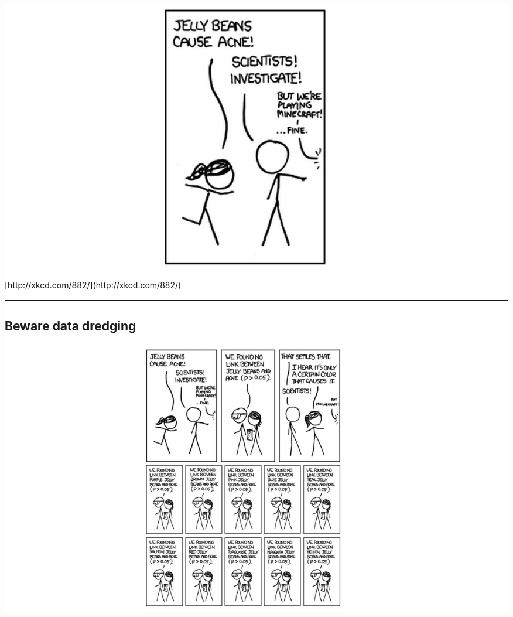 <img class=center src=../../assets/img/01_DataScientistToolbox/mt1.png height=450>

[http://xkcd.com/882/](http://xkcd.com/882/)


----

## Beware data dredging


<img class=center src=../../assets/img/01_DataScientistToolbox/mt2.png height=450>
